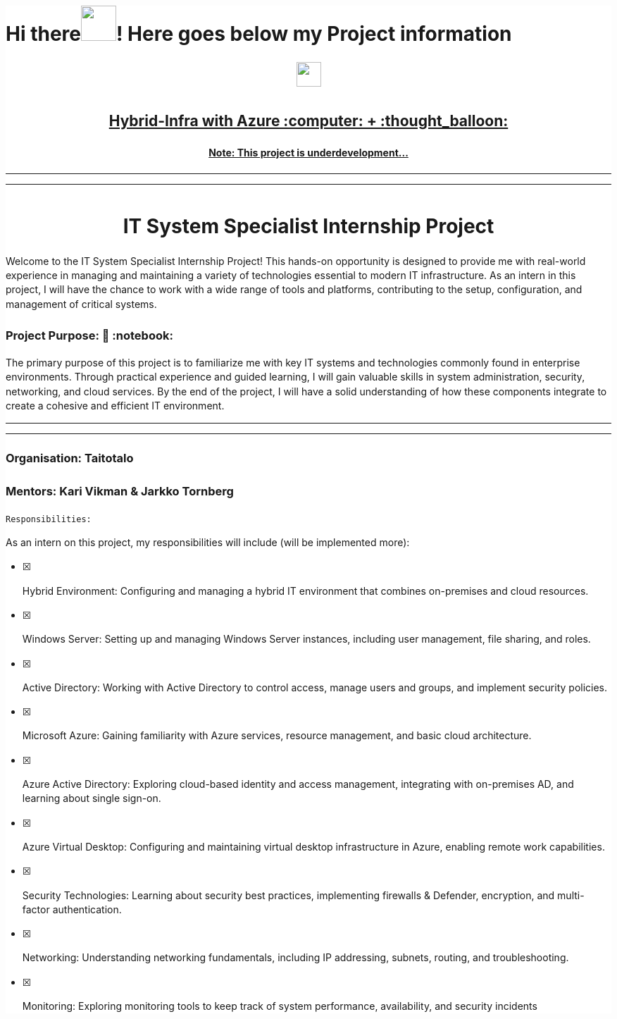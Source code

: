 # Hi there<img src="https://media.giphy.com/media/l4S95aLS28TNZDlzbX/giphy.gif" width="50" height="50"/>! Here goes below my Project information

<div>
<div id="header" align="center">
 <img src="https://media.giphy.com/media/778doP94sNJjYitr5C/giphy.gif" width="35" height="35"/>
</div>
<h2 align="center"><a href="">Hybrid-Infra with Azure  :computer: + :thought_balloon:</a></h2>
</div>

<div>
<h4 align="center"><a href="">Note: This project is underdevelopment...</a></h4>
</div>

---

---

<h1 align="center">IT System Specialist Internship Project</h1>

<p align="left">Welcome to the IT System Specialist Internship Project! This hands-on opportunity is designed to provide me with real-world experience in managing and maintaining a variety of technologies essential to modern IT infrastructure. As an intern in this project, I will have the chance to work with a wide range of tools and platforms, contributing to the setup, configuration, and management of critical systems.
</p>

<h3 align="left">Project Purpose: 📓 :notebook:</h3>

<p align="left">The primary purpose of this project is to familiarize me with key IT systems and technologies commonly found in enterprise environments. Through practical experience and guided learning, I will gain valuable skills in system administration, security, networking, and cloud services. By the end of the project, I will have a solid understanding of how these components integrate to create a cohesive and efficient IT environment.
</p>

---

---
<h3 align="left">Organisation: Taitotalo</h3>
<h3 align="left">Mentors: Kari Vikman & Jarkko Tornberg</h3>

`Responsibilities:`
<p align="left">As an intern on this project, my responsibilities will include (will be implemented more):</p>

 - [x] <p align="left">Hybrid Environment: Configuring and managing a hybrid IT environment that combines on-premises and cloud resources.</p>
 - [x] <p align="left">Windows Server: Setting up and managing Windows Server instances, including user management, file sharing, and roles.</p>
 - [x] <p align="left">Active Directory: Working with Active Directory to control access, manage users and groups, and implement security policies.</p>
 - [x] <p align="left">Microsoft Azure: Gaining familiarity with Azure services, resource management, and basic cloud architecture.</p>
 - [x] <p align="left">Azure Active Directory: Exploring cloud-based identity and access management, integrating with on-premises AD, and learning about single sign-on.</p>
 - [x] <p align="left">Azure Virtual Desktop: Configuring and maintaining virtual desktop infrastructure in Azure, enabling remote work capabilities.</p>
 - [x] <p align="left">Security Technologies: Learning about security best practices, implementing firewalls & Defender, encryption, and multi-factor authentication.</p>
 - [x] <p align="left">Networking: Understanding networking fundamentals, including IP addressing, subnets, routing, and troubleshooting.</p>
 - [x] <p align="left">Monitoring: Exploring monitoring tools to keep track of system performance, availability, and security incidents
 </p>